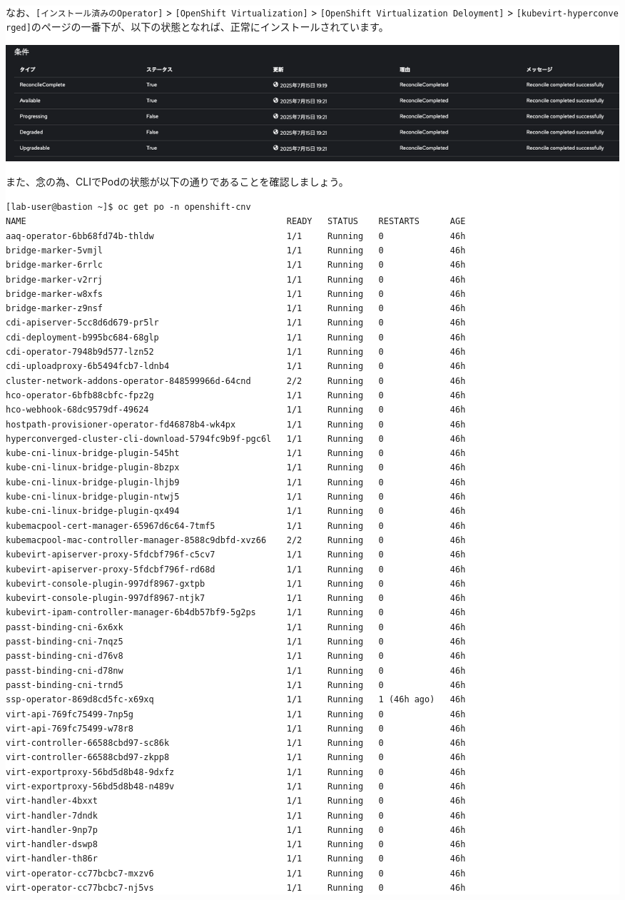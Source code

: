 なお、`[インストール済みのOperator]` > `[OpenShift Virtualization]` > `[OpenShift Virtualization Deloyment]` > `[kubevirt-hyperconverged]`のページの一番下が、以下の状態となれば、正常にインストールされています。

![virtinstall5](images/1-install/virt-installed-check.png)

また、念の為、CLIでPodの状態が以下の通りであることを確認しましょう。

```
[lab-user@bastion ~]$ oc get po -n openshift-cnv                                                
NAME                                                   READY   STATUS    RESTARTS      AGE
aaq-operator-6bb68fd74b-thldw                          1/1     Running   0             46h
bridge-marker-5vmjl                                    1/1     Running   0             46h
bridge-marker-6rrlc                                    1/1     Running   0             46h
bridge-marker-v2rrj                                    1/1     Running   0             46h
bridge-marker-w8xfs                                    1/1     Running   0             46h
bridge-marker-z9nsf                                    1/1     Running   0             46h
cdi-apiserver-5cc8d6d679-pr5lr                         1/1     Running   0             46h
cdi-deployment-b995bc684-68glp                         1/1     Running   0             46h
cdi-operator-7948b9d577-lzn52                          1/1     Running   0             46h
cdi-uploadproxy-6b5494fcb7-ldnb4                       1/1     Running   0             46h
cluster-network-addons-operator-848599966d-64cnd       2/2     Running   0             46h
hco-operator-6bfb88cbfc-fpz2g                          1/1     Running   0             46h
hco-webhook-68dc9579df-49624                           1/1     Running   0             46h
hostpath-provisioner-operator-fd46878b4-wk4px          1/1     Running   0             46h
hyperconverged-cluster-cli-download-5794fc9b9f-pgc6l   1/1     Running   0             46h
kube-cni-linux-bridge-plugin-545ht                     1/1     Running   0             46h
kube-cni-linux-bridge-plugin-8bzpx                     1/1     Running   0             46h
kube-cni-linux-bridge-plugin-lhjb9                     1/1     Running   0             46h
kube-cni-linux-bridge-plugin-ntwj5                     1/1     Running   0             46h
kube-cni-linux-bridge-plugin-qx494                     1/1     Running   0             46h
kubemacpool-cert-manager-65967d6c64-7tmf5              1/1     Running   0             46h
kubemacpool-mac-controller-manager-8588c9dbfd-xvz66    2/2     Running   0             46h
kubevirt-apiserver-proxy-5fdcbf796f-c5cv7              1/1     Running   0             46h
kubevirt-apiserver-proxy-5fdcbf796f-rd68d              1/1     Running   0             46h
kubevirt-console-plugin-997df8967-gxtpb                1/1     Running   0             46h
kubevirt-console-plugin-997df8967-ntjk7                1/1     Running   0             46h
kubevirt-ipam-controller-manager-6b4db57bf9-5g2ps      1/1     Running   0             46h
passt-binding-cni-6x6xk                                1/1     Running   0             46h
passt-binding-cni-7nqz5                                1/1     Running   0             46h
passt-binding-cni-d76v8                                1/1     Running   0             46h
passt-binding-cni-d78nw                                1/1     Running   0             46h
passt-binding-cni-trnd5                                1/1     Running   0             46h
ssp-operator-869d8cd5fc-x69xq                          1/1     Running   1 (46h ago)   46h
virt-api-769fc75499-7np5g                              1/1     Running   0             46h
virt-api-769fc75499-w78r8                              1/1     Running   0             46h
virt-controller-66588cbd97-sc86k                       1/1     Running   0             46h
virt-controller-66588cbd97-zkpp8                       1/1     Running   0             46h
virt-exportproxy-56bd5d8b48-9dxfz                      1/1     Running   0             46h
virt-exportproxy-56bd5d8b48-n489v                      1/1     Running   0             46h
virt-handler-4bxxt                                     1/1     Running   0             46h
virt-handler-7dndk                                     1/1     Running   0             46h
virt-handler-9np7p                                     1/1     Running   0             46h
virt-handler-dswp8                                     1/1     Running   0             46h
virt-handler-th86r                                     1/1     Running   0             46h
virt-operator-cc77bcbc7-mxzv6                          1/1     Running   0             46h
virt-operator-cc77bcbc7-nj5vs                          1/1     Running   0             46h
```